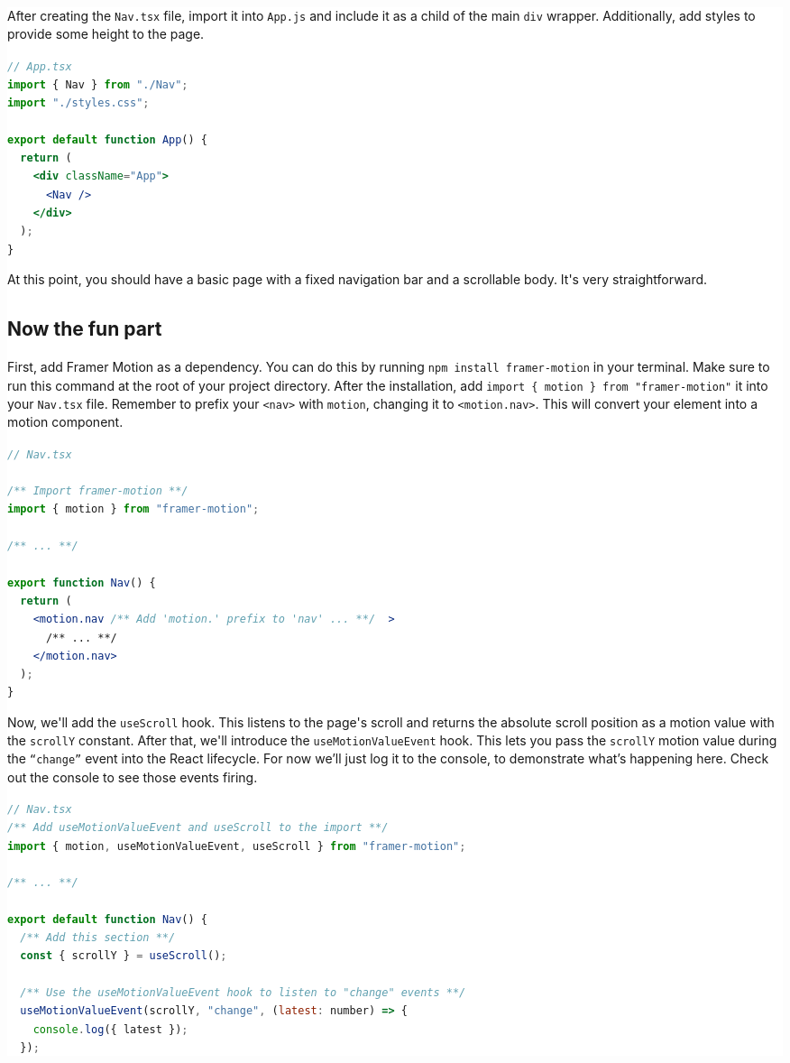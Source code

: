 After creating the `Nav.tsx` file, import it into `App.js` and include it as a child of the main `div` wrapper. Additionally, add styles to provide some height to the page.

```jsx
// App.tsx
import { Nav } from "./Nav";
import "./styles.css";

export default function App() {
  return (
    <div className="App">
      <Nav />
    </div>
  );
}
```

At this point, you should have a basic page with a fixed navigation bar and a scrollable body. It's very straightforward.

## Now the fun part

First, add Framer Motion as a dependency. You can do this by running `npm install framer-motion` in your terminal. Make sure to run this command at the root of your project directory. After the installation, add `import { motion } from "framer-motion"` it into your `Nav.tsx` file. Remember to prefix your `<nav>` with `motion`, changing it to `<motion.nav>`. This will convert your element into a motion component.

```jsx
// Nav.tsx

/** Import framer-motion **/
import { motion } from "framer-motion";

/** ... **/

export function Nav() {
  return (
    <motion.nav /** Add 'motion.' prefix to 'nav' ... **/  >
      /** ... **/
    </motion.nav>
  );
}
```

Now, we'll add the `useScroll` hook. This listens to the page's scroll and returns the absolute scroll position as a motion value with the `scrollY` constant. After that, we'll introduce the `useMotionValueEvent` hook. This lets you pass the `scrollY` motion value during the `“change”` event into the React lifecycle. For now we’ll just log it to the console, to demonstrate what’s happening here. Check out the console to see those events firing.

```jsx
// Nav.tsx
/** Add useMotionValueEvent and useScroll to the import **/
import { motion, useMotionValueEvent, useScroll } from "framer-motion";

/** ... **/

export default function Nav() {
  /** Add this section **/
  const { scrollY } = useScroll();

  /** Use the useMotionValueEvent hook to listen to "change" events **/
  useMotionValueEvent(scrollY, "change", (latest: number) => {
    console.log({ latest });
  });

```